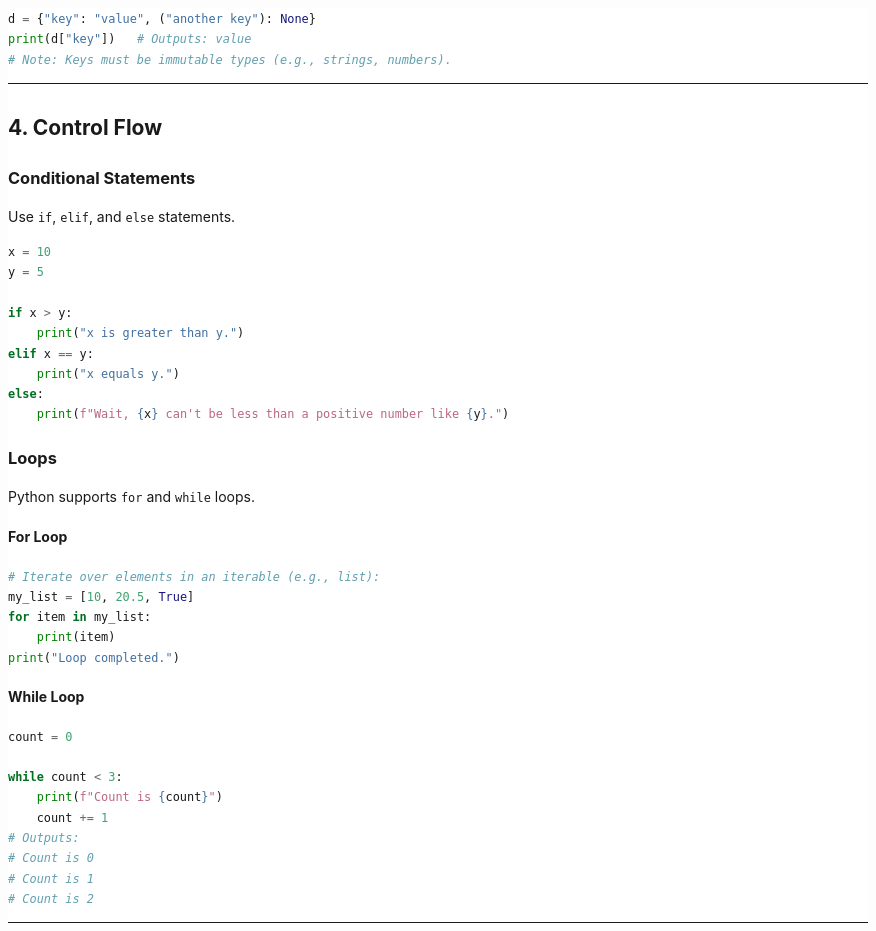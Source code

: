 ```python
d = {"key": "value", ("another key"): None}
print(d["key"])   # Outputs: value
# Note: Keys must be immutable types (e.g., strings, numbers).
```

---

## 4. Control Flow

### Conditional Statements
Use `if`, `elif`, and `else` statements.

```python
x = 10  
y = 5  

if x > y:
    print("x is greater than y.")
elif x == y: 
    print("x equals y.")
else:
    print(f"Wait, {x} can't be less than a positive number like {y}.")
```

### Loops
Python supports `for` and `while` loops.

#### For Loop

```python
# Iterate over elements in an iterable (e.g., list):
my_list = [10, 20.5, True]  
for item in my_list:
    print(item)
print("Loop completed.")
```

#### While Loop

```python
count = 0  

while count < 3: 
    print(f"Count is {count}")
    count += 1
# Outputs:
# Count is 0
# Count is 1
# Count is 2  
```

---
